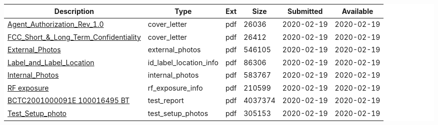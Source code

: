 | Description | Type | Ext | Size | Submitted | Available |
| ----------- | ---- | --- | ---- | --------- | --------- |
| [Agent_Authorization_Rev_1.0](2ADZH-ONN6495/64ee047c2df9241387b8ed1745c57686/4624754.pdf) | cover_letter | pdf | 26036 | 2020-02-19 | 2020-02-19 |
| [FCC_Short_&_Long_Term_Confidentiality](2ADZH-ONN6495/64ee047c2df9241387b8ed1745c57686/4624756.pdf) | cover_letter | pdf | 26412 | 2020-02-19 | 2020-02-19 |
| [External_Photos](2ADZH-ONN6495/64ee047c2df9241387b8ed1745c57686/4624751.pdf) | external_photos | pdf | 546105 | 2020-02-19 | 2020-02-19 |
| [Label_and_Label_Location](2ADZH-ONN6495/64ee047c2df9241387b8ed1745c57686/4624757.pdf) | id_label_location_info | pdf | 86306 | 2020-02-19 | 2020-02-19 |
| [Internal_Photos](2ADZH-ONN6495/64ee047c2df9241387b8ed1745c57686/4624752.pdf) | internal_photos | pdf | 583767 | 2020-02-19 | 2020-02-19 |
| [RF exposure](2ADZH-ONN6495/64ee047c2df9241387b8ed1745c57686/4624758.pdf) | rf_exposure_info | pdf | 210599 | 2020-02-19 | 2020-02-19 |
| [BCTC2001000091E  100016495 BT](2ADZH-ONN6495/64ee047c2df9241387b8ed1745c57686/4624755.pdf) | test_report | pdf | 4037374 | 2020-02-19 | 2020-02-19 |
| [Test_Setup_photo](2ADZH-ONN6495/64ee047c2df9241387b8ed1745c57686/4624750.pdf) | test_setup_photos | pdf | 305153 | 2020-02-19 | 2020-02-19 |
